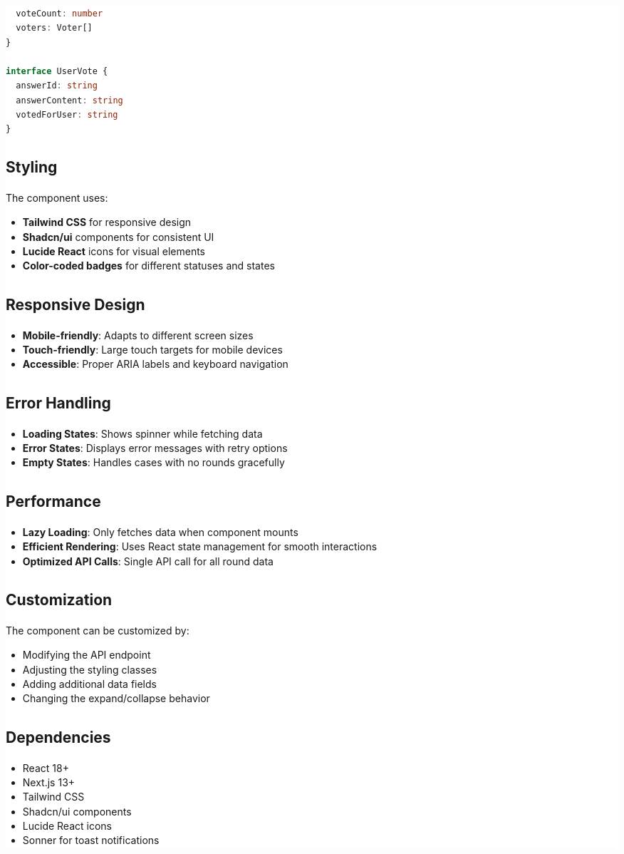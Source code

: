 ```typescript
  voteCount: number
  voters: Voter[]
}

interface UserVote {
  answerId: string
  answerContent: string
  votedForUser: string
}
```

## Styling

The component uses:
- **Tailwind CSS** for responsive design
- **Shadcn/ui** components for consistent UI
- **Lucide React** icons for visual elements
- **Color-coded badges** for different statuses and states

## Responsive Design

- **Mobile-friendly**: Adapts to different screen sizes
- **Touch-friendly**: Large touch targets for mobile devices
- **Accessible**: Proper ARIA labels and keyboard navigation

## Error Handling

- **Loading States**: Shows spinner while fetching data
- **Error States**: Displays error messages with retry options
- **Empty States**: Handles cases with no rounds gracefully

## Performance

- **Lazy Loading**: Only fetches data when component mounts
- **Efficient Rendering**: Uses React state management for smooth interactions
- **Optimized API Calls**: Single API call for all round data

## Customization

The component can be customized by:
- Modifying the API endpoint
- Adjusting the styling classes
- Adding additional data fields
- Changing the expand/collapse behavior

## Dependencies

- React 18+
- Next.js 13+
- Tailwind CSS
- Shadcn/ui components
- Lucide React icons
- Sonner for toast notifications
